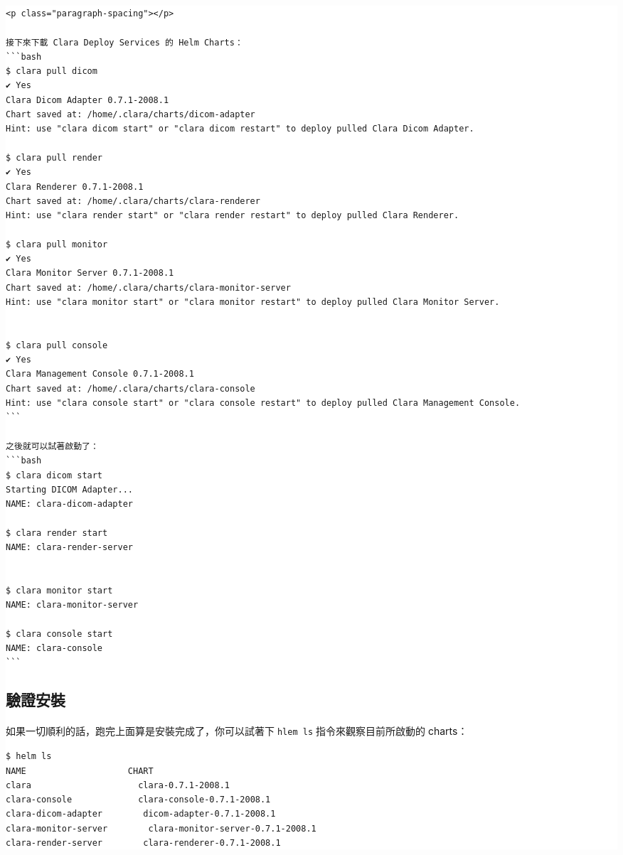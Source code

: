     <p class="paragraph-spacing"></p>
    
    接下來下載 Clara Deploy Services 的 Helm Charts：
    ```bash
    $ clara pull dicom
    ✔ Yes
    Clara Dicom Adapter 0.7.1-2008.1
    Chart saved at: /home/.clara/charts/dicom-adapter
    Hint: use "clara dicom start" or "clara dicom restart" to deploy pulled Clara Dicom Adapter.

    $ clara pull render
    ✔ Yes
    Clara Renderer 0.7.1-2008.1
    Chart saved at: /home/.clara/charts/clara-renderer
    Hint: use "clara render start" or "clara render restart" to deploy pulled Clara Renderer.

    $ clara pull monitor
    ✔ Yes
    Clara Monitor Server 0.7.1-2008.1
    Chart saved at: /home/.clara/charts/clara-monitor-server
    Hint: use "clara monitor start" or "clara monitor restart" to deploy pulled Clara Monitor Server.


    $ clara pull console
    ✔ Yes
    Clara Management Console 0.7.1-2008.1
    Chart saved at: /home/.clara/charts/clara-console
    Hint: use "clara console start" or "clara console restart" to deploy pulled Clara Management Console.   
    ```
    
    之後就可以試著啟動了：     
    ```bash
    $ clara dicom start
    Starting DICOM Adapter...
    NAME: clara-dicom-adapter

    $ clara render start
    NAME: clara-render-server


    $ clara monitor start
    NAME: clara-monitor-server

    $ clara console start
    NAME: clara-console
    ```


    
## 驗證安裝
如果一切順利的話，跑完上面算是安裝完成了，你可以試著下 `hlem ls` 指令來觀察目前所啟動的 charts：

```bash
$ helm ls
NAME                    CHART 
clara                     clara-0.7.1-2008.1   
clara-console             clara-console-0.7.1-2008.1  
clara-dicom-adapter        dicom-adapter-0.7.1-2008.1 
clara-monitor-server        clara-monitor-server-0.7.1-2008.1   
clara-render-server        clara-renderer-0.7.1-2008.1
```
